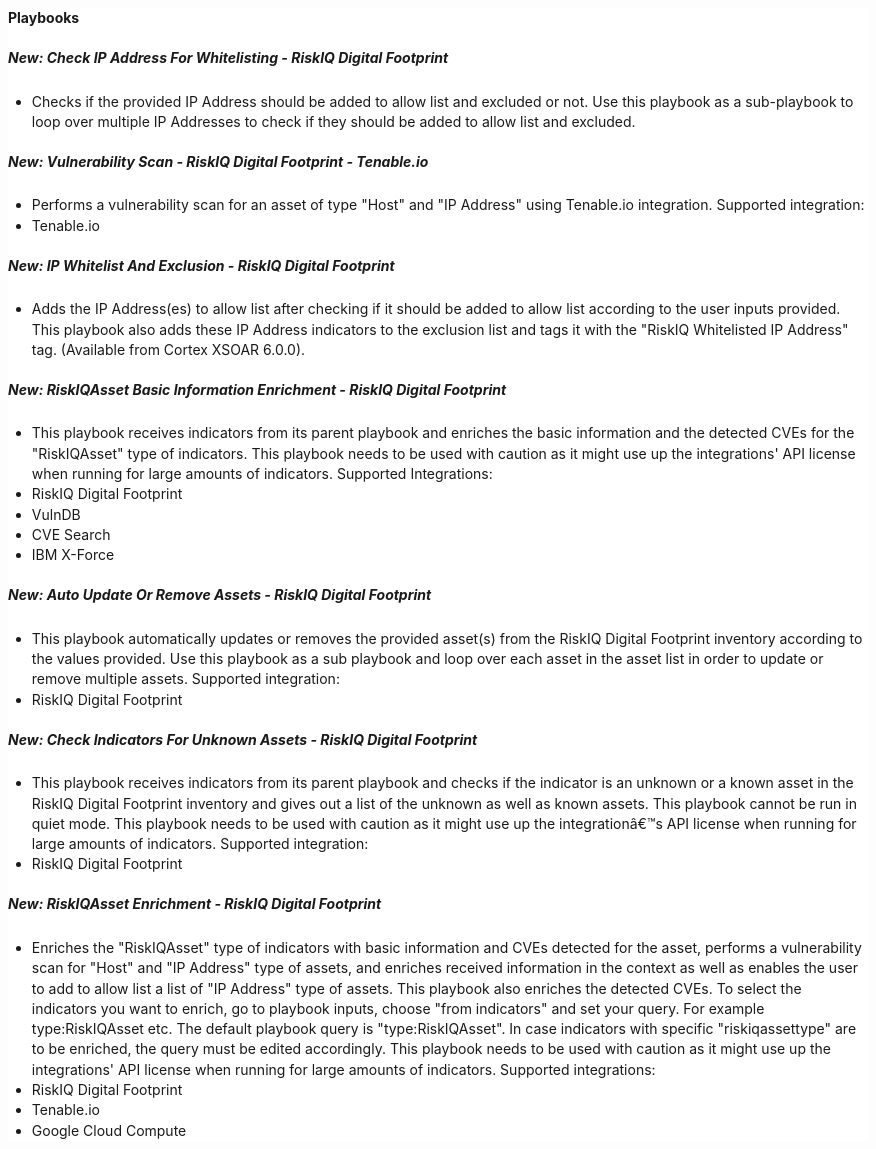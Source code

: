 #### Playbooks
##### New: Check IP Address For Whitelisting - RiskIQ Digital Footprint
- Checks if the provided IP Address should be added to allow list and excluded or not. Use this playbook as a sub-playbook to loop over multiple IP Addresses to check if they should be added to allow list and excluded.

##### New: Vulnerability Scan - RiskIQ Digital Footprint - Tenable.io
- Performs a vulnerability scan for an asset of type "Host" and "IP Address" using Tenable.io integration.
Supported integration:
- Tenable.io

##### New: IP Whitelist And Exclusion - RiskIQ Digital Footprint
- Adds the IP Address(es) to allow list after checking if it should be added to allow list according to the user inputs provided. This playbook also adds these IP Address indicators to the exclusion list and tags it with the "RiskIQ Whitelisted IP Address" tag. (Available from Cortex XSOAR 6.0.0).

##### New: RiskIQAsset Basic Information Enrichment - RiskIQ Digital Footprint
- This playbook receives indicators from its parent playbook and enriches the basic information and the detected CVEs for the "RiskIQAsset" type of indicators. This playbook needs to be used with caution as it might use up the integrations' API license when running for large amounts of indicators.
Supported Integrations:
- RiskIQ Digital Footprint
- VulnDB
- CVE Search
- IBM X-Force

##### New: Auto Update Or Remove Assets - RiskIQ Digital Footprint
- This playbook automatically updates or removes the provided asset(s) from the RiskIQ Digital Footprint inventory according to the values provided. Use this playbook as a sub playbook and loop over each asset in the asset list in order to update or remove multiple assets.
Supported integration:
- RiskIQ Digital Footprint

##### New: Check Indicators For Unknown Assets - RiskIQ Digital Footprint
- This playbook receives indicators from its parent playbook and checks if the indicator is an unknown or a known asset in the RiskIQ Digital Footprint inventory and gives out a list of the unknown as well as known assets. This playbook cannot be run in quiet mode. This playbook needs to be used with caution as it might use up the integrationâ€™s API license when running for large amounts of indicators.
Supported integration:
- RiskIQ Digital Footprint

##### New: RiskIQAsset Enrichment - RiskIQ Digital Footprint
- Enriches the "RiskIQAsset" type of indicators with basic information and CVEs detected for the asset, performs a vulnerability scan for "Host" and "IP Address" type of assets, and enriches received information in the context as well as enables the user to add to allow list a list of "IP Address" type of assets. This playbook also enriches the detected CVEs. To select the indicators you want to enrich, go to playbook inputs, choose "from indicators" and set your query. For example type:RiskIQAsset etc. The default playbook query is "type:RiskIQAsset". In case indicators with specific "riskiqassettype" are to be enriched, the query must be edited accordingly. This playbook needs to be used with caution as it might use up the integrations' API license when running for large amounts of indicators.
Supported integrations:
- RiskIQ Digital Footprint
- Tenable.io
- Google Cloud Compute